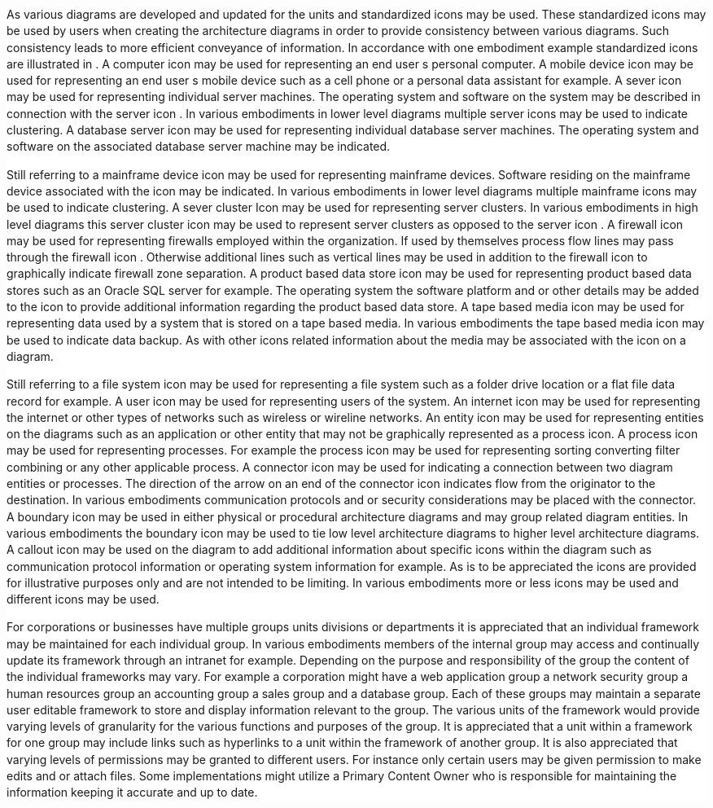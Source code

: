 As various diagrams are developed and updated for the units and standardized icons may be used. These standardized icons may be used by users when creating the architecture diagrams in order to provide consistency between various diagrams. Such consistency leads to more efficient conveyance of information. In accordance with one embodiment example standardized icons are illustrated in . A computer icon may be used for representing an end user s personal computer. A mobile device icon may be used for representing an end user s mobile device such as a cell phone or a personal data assistant for example. A sever icon may be used for representing individual server machines. The operating system and software on the system may be described in connection with the server icon . In various embodiments in lower level diagrams multiple server icons may be used to indicate clustering. A database server icon may be used for representing individual database server machines. The operating system and software on the associated database server machine may be indicated.

Still referring to a mainframe device icon may be used for representing mainframe devices. Software residing on the mainframe device associated with the icon may be indicated. In various embodiments in lower level diagrams multiple mainframe icons may be used to indicate clustering. A sever cluster Icon may be used for representing server clusters. In various embodiments in high level diagrams this server cluster icon may be used to represent server clusters as opposed to the server icon . A firewall icon may be used for representing firewalls employed within the organization. If used by themselves process flow lines may pass through the firewall icon . Otherwise additional lines such as vertical lines may be used in addition to the firewall icon to graphically indicate firewall zone separation. A product based data store icon may be used for representing product based data stores such as an Oracle SQL server for example. The operating system the software platform and or other details may be added to the icon to provide additional information regarding the product based data store. A tape based media icon may be used for representing data used by a system that is stored on a tape based media. In various embodiments the tape based media icon may be used to indicate data backup. As with other icons related information about the media may be associated with the icon on a diagram.

Still referring to a file system icon may be used for representing a file system such as a folder drive location or a flat file data record for example. A user icon may be used for representing users of the system. An internet icon may be used for representing the internet or other types of networks such as wireless or wireline networks. An entity icon may be used for representing entities on the diagrams such as an application or other entity that may not be graphically represented as a process icon. A process icon may be used for representing processes. For example the process icon may be used for representing sorting converting filter combining or any other applicable process. A connector icon may be used for indicating a connection between two diagram entities or processes. The direction of the arrow on an end of the connector icon indicates flow from the originator to the destination. In various embodiments communication protocols and or security considerations may be placed with the connector. A boundary icon may be used in either physical or procedural architecture diagrams and may group related diagram entities. In various embodiments the boundary icon may be used to tie low level architecture diagrams to higher level architecture diagrams. A callout icon may be used on the diagram to add additional information about specific icons within the diagram such as communication protocol information or operating system information for example. As is to be appreciated the icons are provided for illustrative purposes only and are not intended to be limiting. In various embodiments more or less icons may be used and different icons may be used.

For corporations or businesses have multiple groups units divisions or departments it is appreciated that an individual framework may be maintained for each individual group. In various embodiments members of the internal group may access and continually update its framework through an intranet for example. Depending on the purpose and responsibility of the group the content of the individual frameworks may vary. For example a corporation might have a web application group a network security group a human resources group an accounting group a sales group and a database group. Each of these groups may maintain a separate user editable framework to store and display information relevant to the group. The various units of the framework would provide varying levels of granularity for the various functions and purposes of the group. It is appreciated that a unit within a framework for one group may include links such as hyperlinks to a unit within the framework of another group. It is also appreciated that varying levels of permissions may be granted to different users. For instance only certain users may be given permission to make edits and or attach files. Some implementations might utilize a Primary Content Owner who is responsible for maintaining the information keeping it accurate and up to date.
